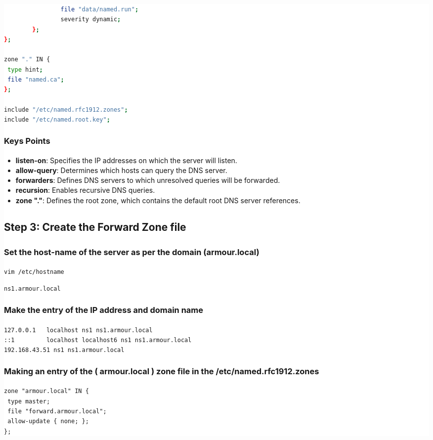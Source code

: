```bash
                file "data/named.run";
                severity dynamic;
        };
};

zone "." IN {
 type hint;
 file "named.ca";
};

include "/etc/named.rfc1912.zones";
include "/etc/named.root.key";
```

### Keys Points

- **listen-on**: Specifies the IP addresses on which the server will listen.
- **allow-query**: Determines which hosts can query the DNS server.
- **forwarders**: Defines DNS servers to which unresolved queries will be forwarded.
- **recursion**: Enables recursive DNS queries.
- **zone "."**: Defines the root zone, which contains the default root DNS server references.


## Step 3: Create the Forward Zone file

### Set the host-name of the server as per the domain (armour.local)

```bash
vim /etc/hostname
```

```
ns1.armour.local
```

### Make the entry of the IP address and domain name

```
127.0.0.1   localhost ns1 ns1.armour.local
::1         localhost localhost6 ns1 ns1.armour.local
192.168.43.51 ns1 ns1.armour.local
```

### Making an entry of the ( armour.local ) zone file in the /etc/named.rfc1912.zones

```
zone "armour.local" IN {
 type master;
 file "forward.armour.local";
 allow-update { none; };
};
```
